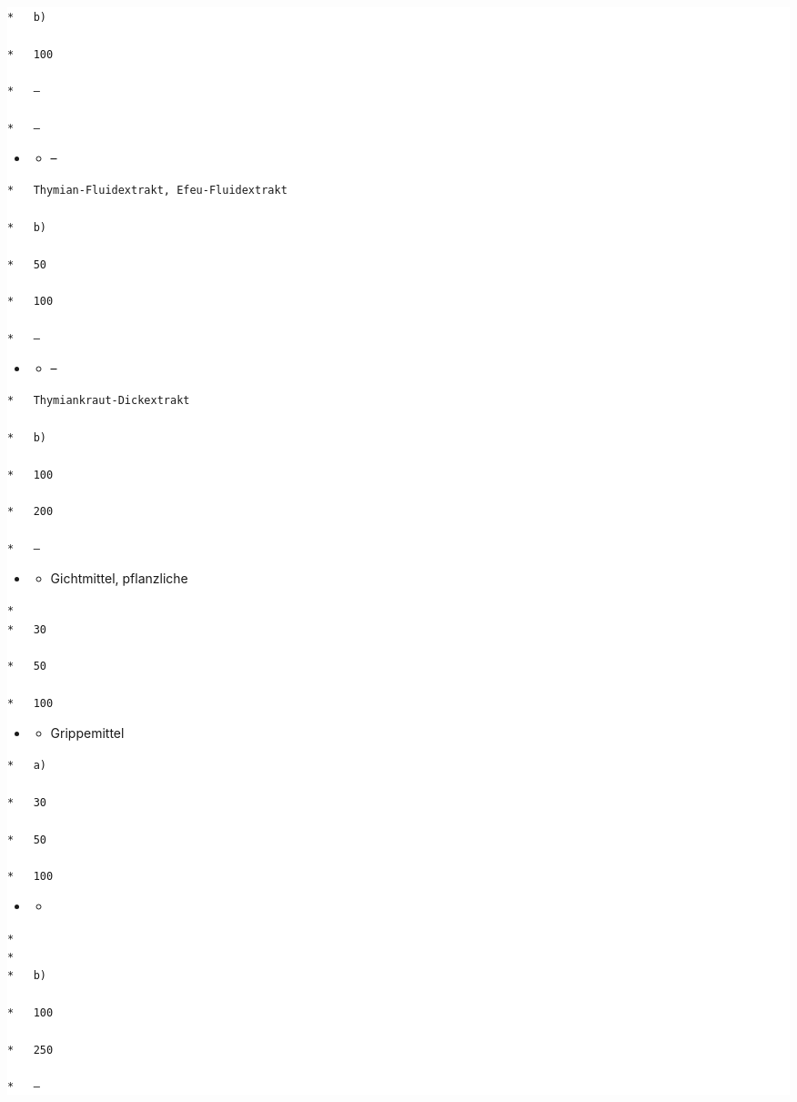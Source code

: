     *   b)

    *   100

    *   –

    *   –


*    *   –

    *   Thymian-Fluidextrakt, Efeu-Fluidextrakt

    *   b)

    *   50

    *   100

    *   –


*    *   –

    *   Thymiankraut-Dickextrakt

    *   b)

    *   100

    *   200

    *   –


*    *   Gichtmittel, pflanzliche

    *
    *   30

    *   50

    *   100


*    *   Grippemittel

    *   a)

    *   30

    *   50

    *   100


*    *
    *
    *
    *   b)

    *   100

    *   250

    *   –
